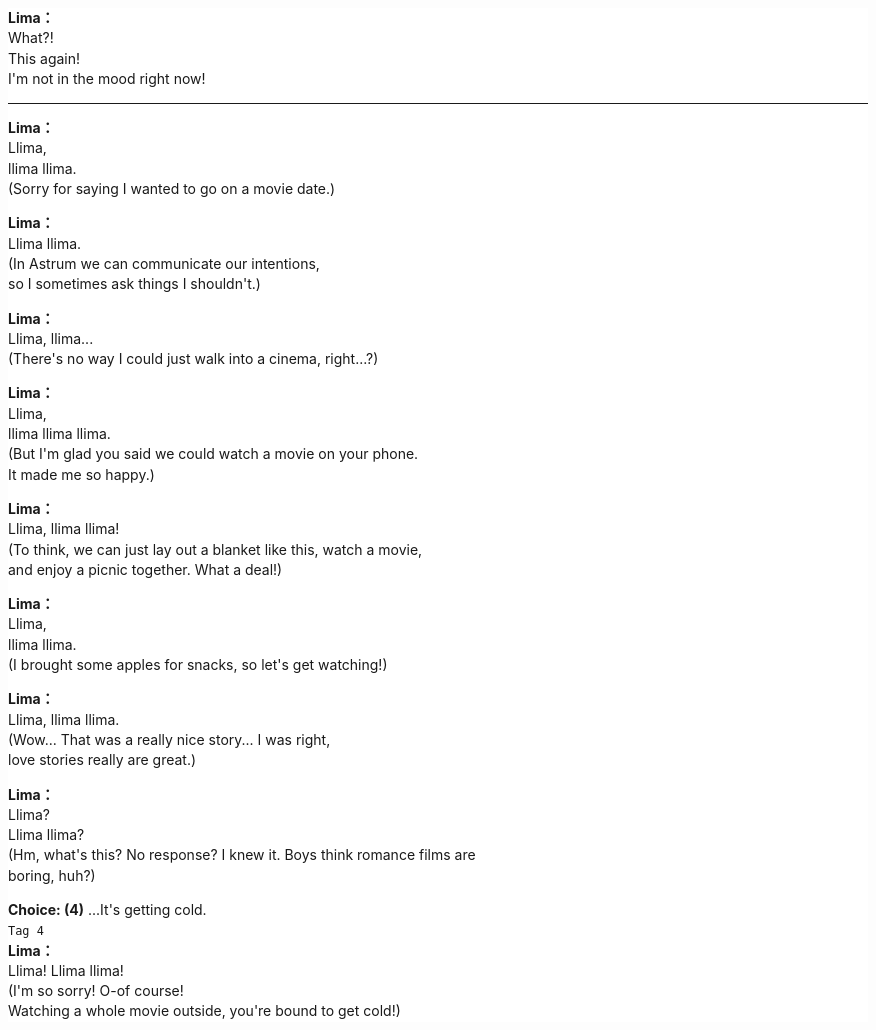 **Lima：**  
What?!  
This again!  
I'm not in the mood right now!  
  

---  
  
**Lima：**  
Llima,  
llima llima.  
(Sorry for saying I wanted to go on a movie date.)  
  
**Lima：**  
Llima llima.  
(In Astrum we can communicate our intentions,  
so I sometimes ask things I shouldn't.)  
  
**Lima：**  
Llima, llima...  
(There's no way I could just walk into a cinema, right...?)  
  
**Lima：**  
Llima,  
llima llima llima.  
 (But I'm glad you said we could watch a movie on your phone.  
It made me so happy.)  
  
**Lima：**  
Llima, llima llima!  
(To think, we can just lay out a blanket like this, watch a movie,  
and enjoy a picnic together. What a deal!)  
  
**Lima：**  
Llima,  
llima llima.  
(I brought some apples for snacks, so let's get watching!)  
  
**Lima：**  
Llima, llima llima.  
(Wow... That was a really nice story... I was right,  
love stories really are great.)  
  
**Lima：**  
Llima?  
Llima llima?  
(Hm, what's this? No response? I knew it. Boys think romance films are  
boring, huh?)  
  
**Choice: (4)**  ...It's getting cold.  
`Tag 4`  
**Lima：**  
Llima! Llima llima!  
(I'm so sorry! O-of course!  
Watching a whole movie outside, you're bound to get cold!)  
  
